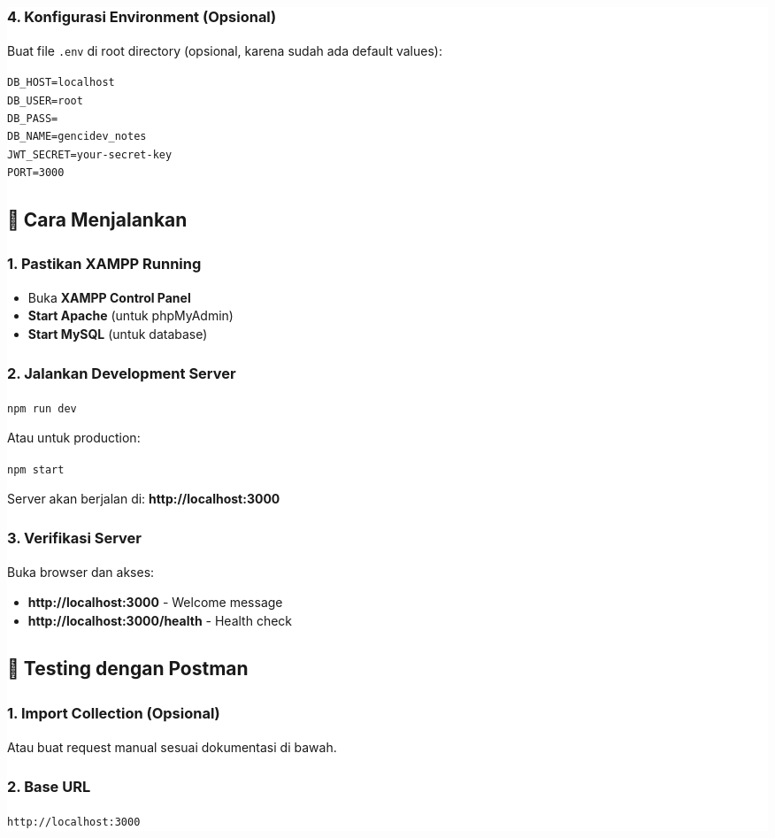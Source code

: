```sql
```

### 4. Konfigurasi Environment (Opsional)

Buat file `.env` di root directory (opsional, karena sudah ada default values):

```env
DB_HOST=localhost
DB_USER=root
DB_PASS=
DB_NAME=gencidev_notes
JWT_SECRET=your-secret-key
PORT=3000
```

## 🚀 Cara Menjalankan

### 1. Pastikan XAMPP Running

- Buka **XAMPP Control Panel**
- **Start Apache** (untuk phpMyAdmin)
- **Start MySQL** (untuk database)

### 2. Jalankan Development Server

```bash
npm run dev
```

Atau untuk production:

```bash
npm start
```

Server akan berjalan di: **http://localhost:3000**

### 3. Verifikasi Server

Buka browser dan akses:

- **http://localhost:3000** - Welcome message
- **http://localhost:3000/health** - Health check

## 🧪 Testing dengan Postman

### 1. Import Collection (Opsional)

Atau buat request manual sesuai dokumentasi di bawah.

### 2. Base URL

```
http://localhost:3000
```
